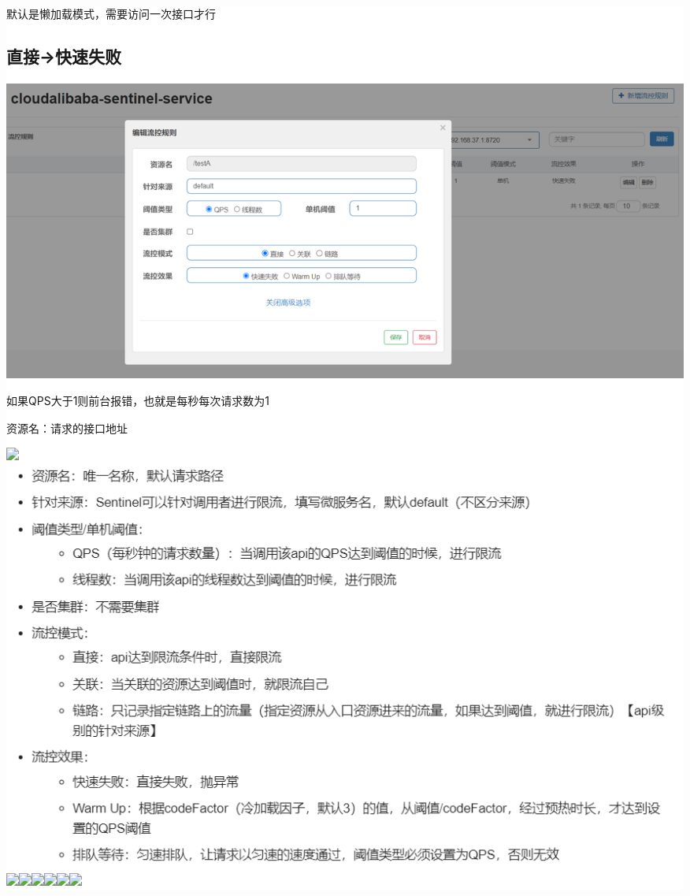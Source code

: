 默认是懒加载模式，需要访问一次接口才行

## 直接->快速失败

![1691041784350](image/springcloud/1691041784350.png)

如果QPS大于1则前台报错，也就是每秒每次请求数为1

资源名：请求的接口地址

![](file:///C:/Users/11510/AppData/Local/Temp/mindmaster/a39381aa76/001/139D195A-88F3-45A0-AC1C-92738B5A0A31.png)![1691042081503](image/springcloud/1691042081503.png)![](file:///C:/Users/11510/AppData/Local/Temp/mindmaster/a39381aa76/001/139D195A-88F3-45A0-AC1C-92738B5A0A31.png)![](file:///C:/Users/11510/AppData/Local/Temp/mindmaster/a39381aa76/001/139D195A-88F3-45A0-AC1C-92738B5A0A31.png)![](file:///C:/Users/11510/AppData/Local/Temp/mindmaster/a39381aa76/001/139D195A-88F3-45A0-AC1C-92738B5A0A31.png)![](file:///C:/Users/11510/AppData/Local/Temp/mindmaster/a39381aa76/001/139D195A-88F3-45A0-AC1C-92738B5A0A31.png)![](file:///C:/Users/11510/AppData/Local/Temp/mindmaster/a39381aa76/001/139D195A-88F3-45A0-AC1C-92738B5A0A31.png)![](file:///C:/Users/11510/AppData/Local/Temp/mindmaster/a39381aa76/001/139D195A-88F3-45A0-AC1C-92738B5A0A31.png)
